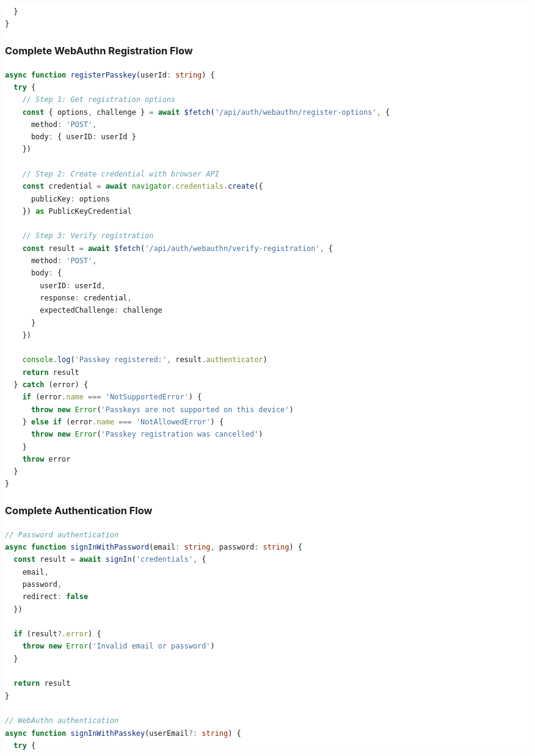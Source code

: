```typescript
  }
}
```

### Complete WebAuthn Registration Flow

```typescript
async function registerPasskey(userId: string) {
  try {
    // Step 1: Get registration options
    const { options, challenge } = await $fetch('/api/auth/webauthn/register-options', {
      method: 'POST',
      body: { userID: userId }
    })

    // Step 2: Create credential with browser API
    const credential = await navigator.credentials.create({
      publicKey: options
    }) as PublicKeyCredential

    // Step 3: Verify registration
    const result = await $fetch('/api/auth/webauthn/verify-registration', {
      method: 'POST',
      body: {
        userID: userId,
        response: credential,
        expectedChallenge: challenge
      }
    })

    console.log('Passkey registered:', result.authenticator)
    return result
  } catch (error) {
    if (error.name === 'NotSupportedError') {
      throw new Error('Passkeys are not supported on this device')
    } else if (error.name === 'NotAllowedError') {
      throw new Error('Passkey registration was cancelled')
    }
    throw error
  }
}
```

### Complete Authentication Flow

```typescript
// Password authentication
async function signInWithPassword(email: string, password: string) {
  const result = await signIn('credentials', {
    email,
    password,
    redirect: false
  })

  if (result?.error) {
    throw new Error('Invalid email or password')
  }

  return result
}

// WebAuthn authentication
async function signInWithPasskey(userEmail?: string) {
  try {
```